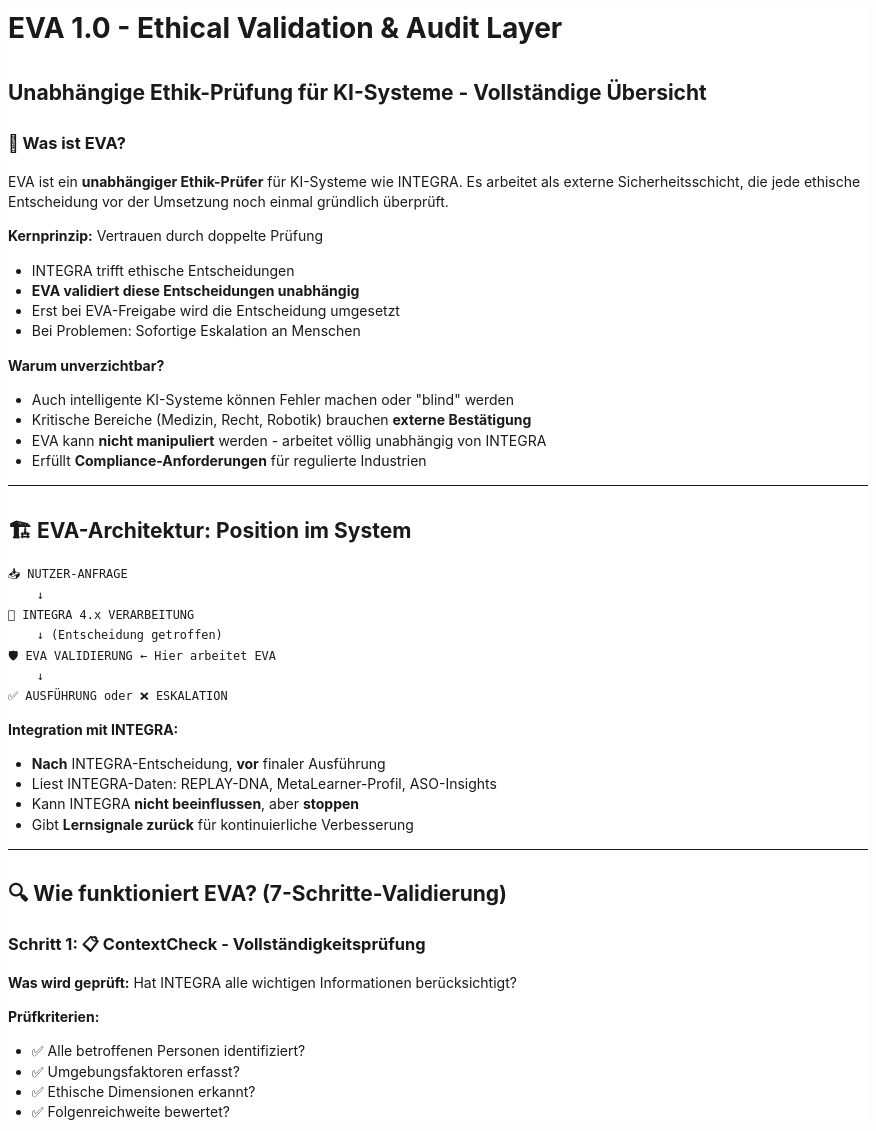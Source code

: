 # EVA 1.0 - Ethical Validation & Audit Layer
## Unabhängige Ethik-Prüfung für KI-Systeme - Vollständige Übersicht

### 🎯 Was ist EVA?

EVA ist ein **unabhängiger Ethik-Prüfer** für KI-Systeme wie INTEGRA. Es arbeitet als externe Sicherheitsschicht, die jede ethische Entscheidung vor der Umsetzung noch einmal gründlich überprüft.

**Kernprinzip:** Vertrauen durch doppelte Prüfung
- INTEGRA trifft ethische Entscheidungen
- **EVA validiert diese Entscheidungen unabhängig**
- Erst bei EVA-Freigabe wird die Entscheidung umgesetzt
- Bei Problemen: Sofortige Eskalation an Menschen

**Warum unverzichtbar?**
- Auch intelligente KI-Systeme können Fehler machen oder "blind" werden
- Kritische Bereiche (Medizin, Recht, Robotik) brauchen **externe Bestätigung**
- EVA kann **nicht manipuliert** werden - arbeitet völlig unabhängig von INTEGRA
- Erfüllt **Compliance-Anforderungen** für regulierte Industrien

---

## 🏗️ EVA-Architektur: Position im System

```
📥 NUTZER-ANFRAGE
    ↓
🧠 INTEGRA 4.x VERARBEITUNG
    ↓ (Entscheidung getroffen)
🛡️ EVA VALIDIERUNG ← Hier arbeitet EVA
    ↓
✅ AUSFÜHRUNG oder ❌ ESKALATION
```

**Integration mit INTEGRA:**
- **Nach** INTEGRA-Entscheidung, **vor** finaler Ausführung
- Liest INTEGRA-Daten: REPLAY-DNA, MetaLearner-Profil, ASO-Insights
- Kann INTEGRA **nicht beeinflussen**, aber **stoppen**
- Gibt **Lernsignale zurück** für kontinuierliche Verbesserung

---

## 🔍 Wie funktioniert EVA? (7-Schritte-Validierung)

### Schritt 1: 📋 ContextCheck - Vollständigkeitsprüfung
**Was wird geprüft:** Hat INTEGRA alle wichtigen Informationen berücksichtigt?

**Prüfkriterien:**
- ✅ Alle betroffenen Personen identifiziert?
- ✅ Umgebungsfaktoren erfasst?
- ✅ Ethische Dimensionen erkannt?
- ✅ Folgenreichweite bewertet?
